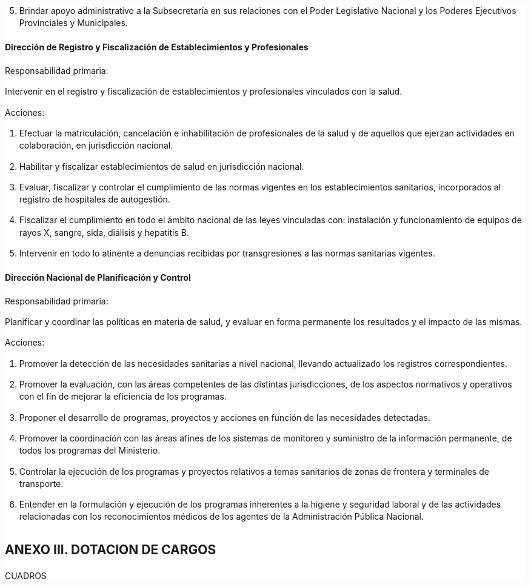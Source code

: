 5. Brindar apoyo administrativo a la Subsecretaría en sus relaciones con el Poder Legislativo Nacional y los Poderes Ejecutivos Provinciales y Municipales.

#### Dirección de Registro y Fiscalización de Establecimientos y Profesionales

<a id="20"></a>
Responsabilidad primaria:

Intervenir en el registro y fiscalización de establecimientos y profesionales vinculados con la salud.

Acciones:

1. Efectuar la matriculación, cancelación e inhabilitación de profesionales de la salud y de aquellos que ejerzan actividades en colaboración, en jurisdicción nacional.

2. Habilitar y fiscalizar establecimientos de salud en jurisdicción nacional.

3. Evaluar, fiscalizar y controlar el cumplimiento de las normas vigentes en los establecimientos sanitarios, incorporados al registro de hospitales de autogestión.

4. Fiscalizar el cumplimiento en todo el ámbito nacional de las leyes vinculadas con: instalación y funcionamiento de equipos de rayos X, sangre, sida, diálisis y hepatitis B.

5. Intervenir en todo lo atinente a denuncias recibidas por transgresiones a las normas sanitarias vigentes.

#### Dirección Nacional de Planificación y Control

<a id="21"></a>
Responsabilidad primaria:

Planificar y coordinar las políticas en materia de salud, y evaluar en forma permanente los resultados y el impacto de las mismas.

Acciones:

1. Promover la detección de las necesidades sanitarias a nivel nacional, llevando actualizado los registros correspondientes.

2. Promover la evaluación, con las áreas competentes de las distintas jurisdicciones, de los aspectos normativos y operativos con el fin de mejorar la eficiencia de los programas.

3. Proponer el desarrollo de programas, proyectos y acciones en función de las necesidades detectadas.

4. Promover la coordinación con las áreas afines de los sistemas de monitoreo y suministro de la información permanente, de todos los programas del Ministerio.

5. Controlar la ejecución de los programas y proyectos relativos a temas sanitarios de zonas de frontera y terminales de transporte.

6. Entender en la formulación y ejecución de los programas inherentes a la higiene y seguridad laboral y de las actividades relacionadas con los reconocimientos médicos de los agentes de la Administración Pública Nacional.

## ANEXO III. DOTACION DE CARGOS

<a id="1"></a>
CUADROS